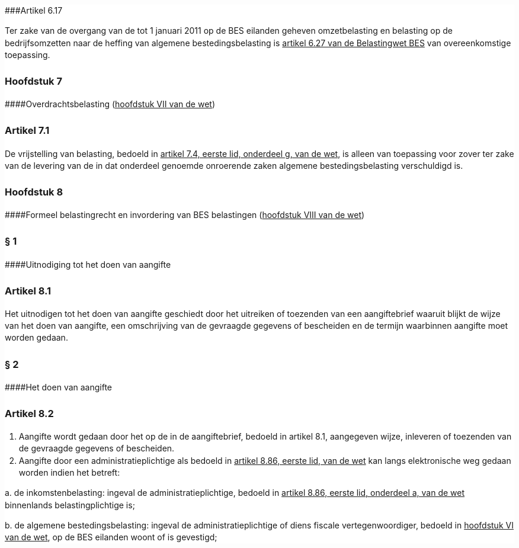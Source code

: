 ###Artikel 6.17 

Ter zake van de overgang van de tot 1 januari 2011 op de BES eilanden geheven omzetbelasting en belasting op de bedrijfsomzetten naar de heffing van algemene bestedingsbelasting is [artikel 6.27 van de Belastingwet BES](../../../../../wet-BES/belastingwet/bes/BWBR0029244/README.md) van overeenkomstige toepassing.

### Hoofdstuk  7  

####Overdrachtsbelasting ([hoofdstuk VII van de wet](../../../../../wet-BES/belastingwet/bes/BWBR0029244/README.md))

### Artikel  7.1  

De vrijstelling van belasting, bedoeld in [artikel 7.4, eerste lid, onderdeel g, van de wet](../../../../../wet-BES/belastingwet/bes/BWBR0029244/README.md), is alleen van toepassing voor zover ter zake van de levering van de in dat onderdeel genoemde onroerende zaken algemene bestedingsbelasting verschuldigd is. 

### Hoofdstuk  8  

####Formeel belastingrecht en invordering van BES belastingen ([hoofdstuk VIII van de wet](../../../../../wet-BES/belastingwet/bes/BWBR0029244/README.md))

### §  1  

####Uitnodiging tot het doen van aangifte

### Artikel  8.1  

Het uitnodigen tot het doen van aangifte geschiedt door het uitreiken of toezenden van een aangiftebrief waaruit blijkt de wijze van het doen van aangifte, een omschrijving van de gevraagde gegevens of bescheiden en de termijn waarbinnen aangifte moet worden gedaan. 

### §  2  

####Het doen van aangifte

### Artikel  8.2  

1.  Aangifte wordt gedaan door het op de in de aangiftebrief, bedoeld in artikel 8.1, aangegeven wijze, inleveren of toezenden van de gevraagde gegevens of bescheiden.   
2.  Aangifte door een administratieplichtige als bedoeld in [artikel 8.86, eerste lid, van de wet](../../../../../wet-BES/belastingwet/bes/BWBR0029244/README.md) kan langs elektronische weg gedaan worden indien het betreft: 

a. de inkomstenbelasting: ingeval de administratieplichtige, bedoeld in [artikel 8.86, eerste lid, onderdeel a, van de wet](../../../../../wet-BES/belastingwet/bes/BWBR0029244/README.md) binnenlands belastingplichtige is;  

b. de algemene bestedingsbelasting: ingeval de administratieplichtige of diens fiscale vertegenwoordiger, bedoeld in [hoofdstuk VI van de wet](../../../../../wet-BES/belastingwet/bes/BWBR0029244/README.md), op de BES eilanden woont of is gevestigd;  
